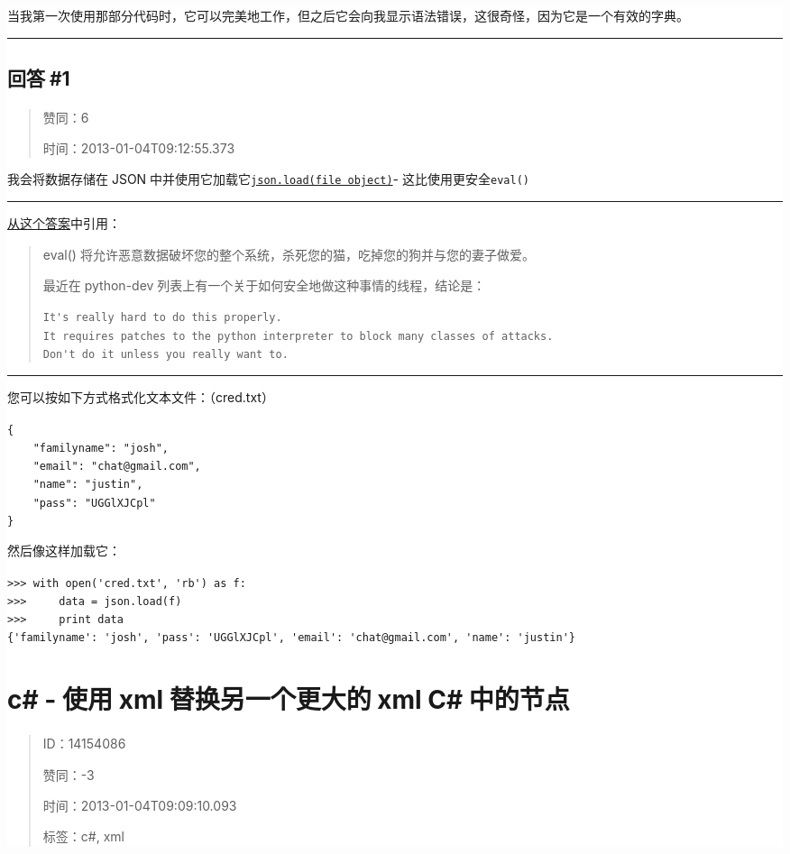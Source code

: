 当我第一次使用那部分代码时，它可以完美地工作，但之后它会向我显示语法错误，这很奇怪，因为它是一个有效的字典。

* * *

## 回答 #1

> 赞同：6
> 
> 时间：2013-01-04T09:12:55.373

我会将数据存储在 JSON 中并使用它加载它[`json.load(file object)`](http://docs.python.org/2/library/json.html#json.load)- 这比使用更安全`eval()`

* * *

[从这个答案](https://stackoverflow.com/a/661128/1129194)中引用：

> eval() 将允许恶意数据破坏您的整个系统，杀死您的猫，吃掉您的狗并与您的妻子做爱。
> 
> 最近在 python-dev 列表上有一个关于如何安全地做这种事情的线程，结论是：
> 
> ```
> It's really hard to do this properly.
> It requires patches to the python interpreter to block many classes of attacks.
> Don't do it unless you really want to. 
> ```

* * *

您可以按如下方式格式化文本文件：（cred.txt）

```
{
    "familyname": "josh", 
    "email": "chat@gmail.com", 
    "name": "justin", 
    "pass": "UGGlXJCpl"
} 
```

然后像这样加载它：

```
>>> with open('cred.txt', 'rb') as f:
>>>     data = json.load(f)
>>>     print data
{'familyname': 'josh', 'pass': 'UGGlXJCpl', 'email': 'chat@gmail.com', 'name': 'justin'} 
```

# c# - 使用 xml 替换另一个更大的 xml C# 中的节点

> ID：14154086
> 
> 赞同：-3
> 
> 时间：2013-01-04T09:09:10.093
> 
> 标签：c#, xml

